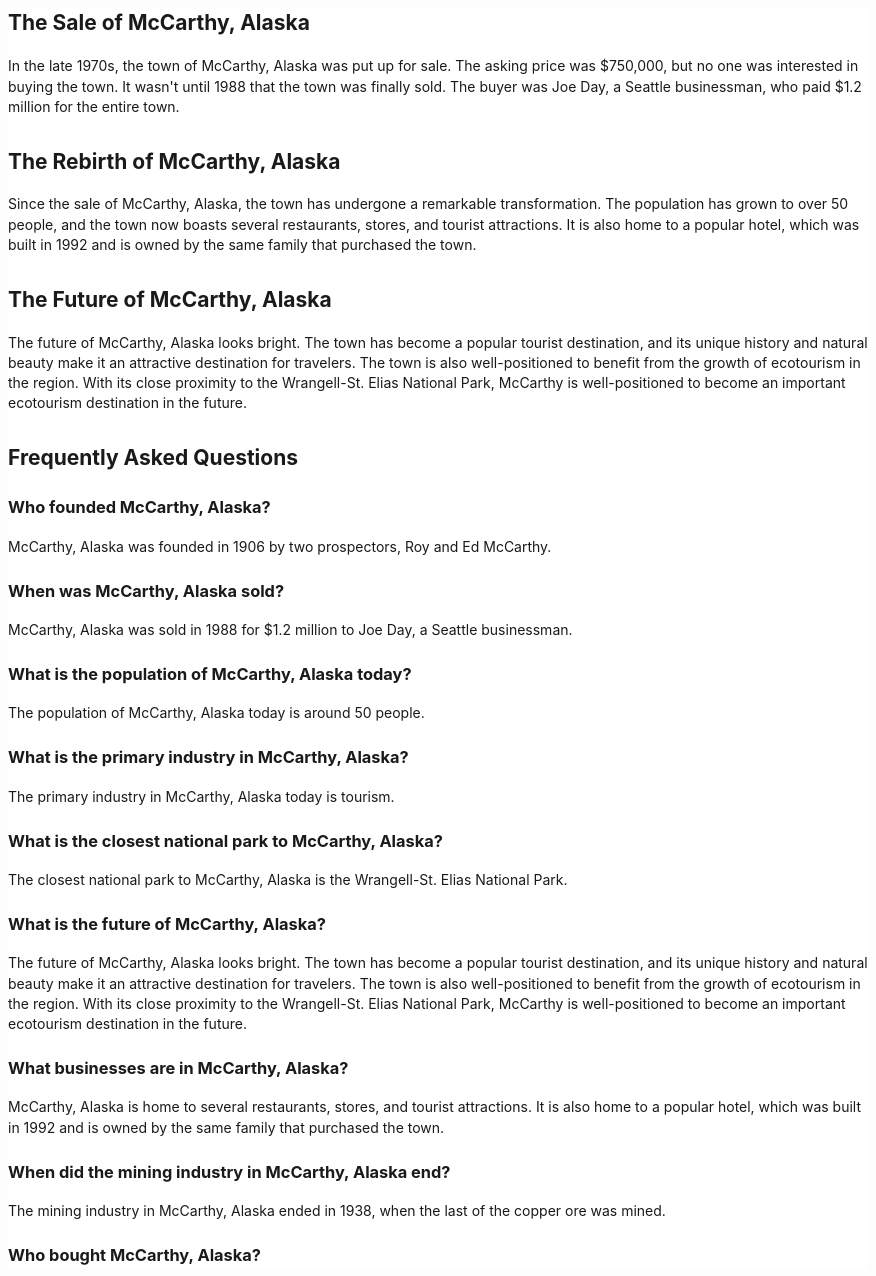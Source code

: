 <h2>The Sale of McCarthy, Alaska</h2>

In the late 1970s, the town of McCarthy, Alaska was put up for sale. The asking price was $750,000, but no one was interested in buying the town. It wasn't until 1988 that the town was finally sold. The buyer was Joe Day, a Seattle businessman, who paid $1.2 million for the entire town.

<h2>The Rebirth of McCarthy, Alaska</h2>

Since the sale of McCarthy, Alaska, the town has undergone a remarkable transformation. The population has grown to over 50 people, and the town now boasts several restaurants, stores, and tourist attractions. It is also home to a popular hotel, which was built in 1992 and is owned by the same family that purchased the town.

<h2>The Future of McCarthy, Alaska</h2>

The future of McCarthy, Alaska looks bright. The town has become a popular tourist destination, and its unique history and natural beauty make it an attractive destination for travelers. The town is also well-positioned to benefit from the growth of ecotourism in the region. With its close proximity to the Wrangell-St. Elias National Park, McCarthy is well-positioned to become an important ecotourism destination in the future. 

<h2>Frequently Asked Questions</h2>

<h3>Who founded McCarthy, Alaska?</h3>

McCarthy, Alaska was founded in 1906 by two prospectors, Roy and Ed McCarthy.

<h3>When was McCarthy, Alaska sold?</h3>

McCarthy, Alaska was sold in 1988 for $1.2 million to Joe Day, a Seattle businessman.

<h3>What is the population of McCarthy, Alaska today?</h3>

The population of McCarthy, Alaska today is around 50 people.

<h3>What is the primary industry in McCarthy, Alaska?</h3>

The primary industry in McCarthy, Alaska today is tourism.

<h3>What is the closest national park to McCarthy, Alaska?</h3>

The closest national park to McCarthy, Alaska is the Wrangell-St. Elias National Park.

<h3>What is the future of McCarthy, Alaska?</h3>

The future of McCarthy, Alaska looks bright. The town has become a popular tourist destination, and its unique history and natural beauty make it an attractive destination for travelers. The town is also well-positioned to benefit from the growth of ecotourism in the region. With its close proximity to the Wrangell-St. Elias National Park, McCarthy is well-positioned to become an important ecotourism destination in the future. 

<h3>What businesses are in McCarthy, Alaska?</h3>

McCarthy, Alaska is home to several restaurants, stores, and tourist attractions. It is also home to a popular hotel, which was built in 1992 and is owned by the same family that purchased the town.

<h3>When did the mining industry in McCarthy, Alaska end?</h3>

The mining industry in McCarthy, Alaska ended in 1938, when the last of the copper ore was mined.

<h3>Who bought McCarthy, Alaska?</h3>

